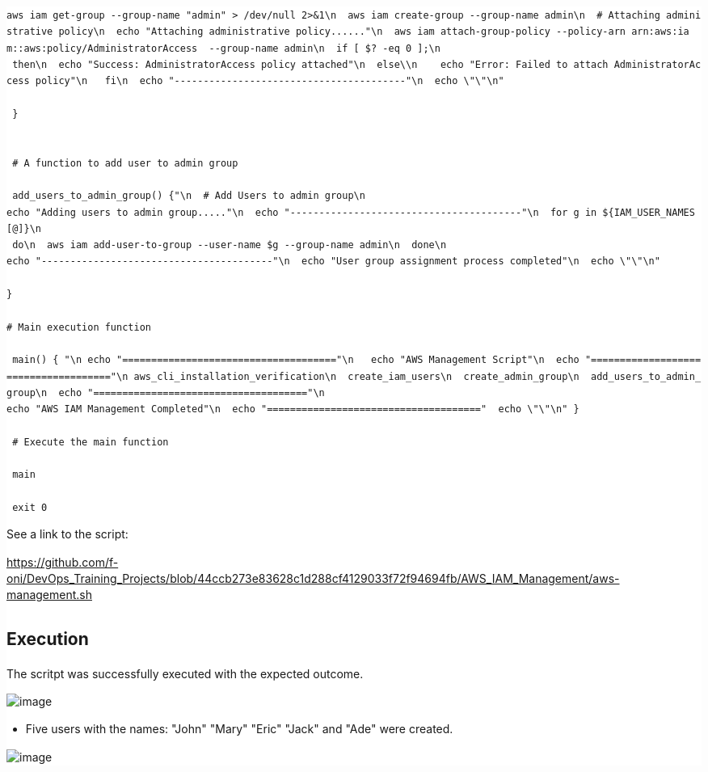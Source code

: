 ```
aws iam get-group --group-name "admin" > /dev/null 2>&1\n  aws iam create-group --group-name admin\n  # Attaching administrative policy\n  echo "Attaching administrative policy......"\n  aws iam attach-group-policy --policy-arn arn:aws:iam::aws:policy/AdministratorAccess  --group-name admin\n  if [ $? -eq 0 ];\n  
 then\n  echo "Success: AdministratorAccess policy attached"\n  else\\n    echo "Error: Failed to attach AdministratorAccess policy"\n   fi\n  echo "----------------------------------------"\n  echo \"\"\n"

 }


 # A function to add user to admin group

 add_users_to_admin_group() {"\n  # Add Users to admin group\n  
echo "Adding users to admin group....."\n  echo "----------------------------------------"\n  for g in ${IAM_USER_NAMES[@]}\n  
 do\n  aws iam add-user-to-group --user-name $g --group-name admin\n  done\n  
echo "----------------------------------------"\n  echo "User group assignment process completed"\n  echo \"\"\n"

}

# Main execution function

 main() { "\n echo "====================================="\n   echo "AWS Management Script"\n  echo "====================================="\n aws_cli_installation_verification\n  create_iam_users\n  create_admin_group\n  add_users_to_admin_group\n  echo "====================================="\n  
echo "AWS IAM Management Completed"\n  echo "====================================="  echo \"\"\n" }
 
 # Execute the main function

 main

 exit 0

```
See a link to the script:


https://github.com/f-oni/DevOps_Training_Projects/blob/44ccb273e83628c1d288cf4129033f72f94694fb/AWS_IAM_Management/aws-management.sh

## Execution

The scritpt was successfully executed with the expected outcome.

<img width="738" height="449" alt="image" src="https://github.com/user-attachments/assets/ab2cc396-cc08-4e2b-ace5-ff0ea66c32d6" />


- Five users with the names: "John" "Mary" "Eric" "Jack" and "Ade" were created.
  

<img width="1352" height="465" alt="image" src="https://github.com/user-attachments/assets/b949e2c6-926f-4249-87e8-06d05252038c" />
